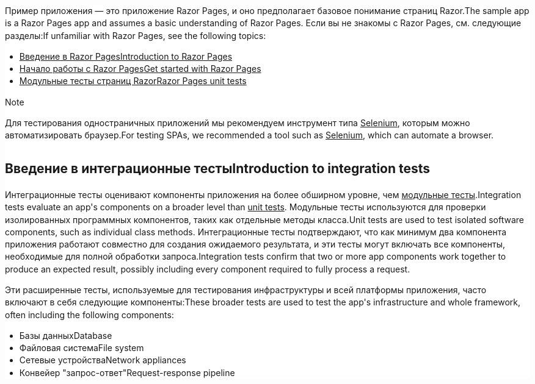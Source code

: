 <span data-ttu-id="8c1e9-110">Пример приложения — это приложение Razor Pages, и оно предполагает базовое понимание страниц Razor.</span><span class="sxs-lookup"><span data-stu-id="8c1e9-110">The sample app is a Razor Pages app and assumes a basic understanding of Razor Pages.</span></span> <span data-ttu-id="8c1e9-111">Если вы не знакомы с Razor Pages, см. следующие разделы:</span><span class="sxs-lookup"><span data-stu-id="8c1e9-111">If unfamiliar with Razor Pages, see the following topics:</span></span>

* [<span data-ttu-id="8c1e9-112">Введение в Razor Pages</span><span class="sxs-lookup"><span data-stu-id="8c1e9-112">Introduction to Razor Pages</span></span>](xref:razor-pages/index)
* [<span data-ttu-id="8c1e9-113">Начало работы с Razor Pages</span><span class="sxs-lookup"><span data-stu-id="8c1e9-113">Get started with Razor Pages</span></span>](xref:tutorials/razor-pages/razor-pages-start)
* [<span data-ttu-id="8c1e9-114">Модульные тесты страниц Razor</span><span class="sxs-lookup"><span data-stu-id="8c1e9-114">Razor Pages unit tests</span></span>](xref:test/razor-pages-tests)

> [!NOTE]
> <span data-ttu-id="8c1e9-115">Для тестирования одностраничных приложений мы рекомендуем инструмент типа [Selenium](https://www.seleniumhq.org/), которым можно автоматизировать браузер.</span><span class="sxs-lookup"><span data-stu-id="8c1e9-115">For testing SPAs, we recommended a tool such as [Selenium](https://www.seleniumhq.org/), which can automate a browser.</span></span>

## <a name="introduction-to-integration-tests"></a><span data-ttu-id="8c1e9-116">Введение в интеграционные тесты</span><span class="sxs-lookup"><span data-stu-id="8c1e9-116">Introduction to integration tests</span></span>

<span data-ttu-id="8c1e9-117">Интеграционные тесты оценивают компоненты приложения на более обширном уровне, чем [модульные тесты](/dotnet/core/testing/).</span><span class="sxs-lookup"><span data-stu-id="8c1e9-117">Integration tests evaluate an app's components on a broader level than [unit tests](/dotnet/core/testing/).</span></span> <span data-ttu-id="8c1e9-118">Модульные тесты используются для проверки изолированных программных компонентов, таких как отдельные методы класса.</span><span class="sxs-lookup"><span data-stu-id="8c1e9-118">Unit tests are used to test isolated software components, such as individual class methods.</span></span> <span data-ttu-id="8c1e9-119">Интеграционные тесты подтверждают, что как минимум два компонента приложения работают совместно для создания ожидаемого результата, и эти тесты могут включать все компоненты, необходимые для полной обработки запроса.</span><span class="sxs-lookup"><span data-stu-id="8c1e9-119">Integration tests confirm that two or more app components work together to produce an expected result, possibly including every component required to fully process a request.</span></span>

<span data-ttu-id="8c1e9-120">Эти расширенные тесты, используемые для тестирования инфраструктуры и всей платформы приложения, часто включают в себя следующие компоненты:</span><span class="sxs-lookup"><span data-stu-id="8c1e9-120">These broader tests are used to test the app's infrastructure and whole framework, often including the following components:</span></span>

* <span data-ttu-id="8c1e9-121">Базы данных</span><span class="sxs-lookup"><span data-stu-id="8c1e9-121">Database</span></span>
* <span data-ttu-id="8c1e9-122">Файловая система</span><span class="sxs-lookup"><span data-stu-id="8c1e9-122">File system</span></span>
* <span data-ttu-id="8c1e9-123">Сетевые устройства</span><span class="sxs-lookup"><span data-stu-id="8c1e9-123">Network appliances</span></span>
* <span data-ttu-id="8c1e9-124">Конвейер "запрос-ответ"</span><span class="sxs-lookup"><span data-stu-id="8c1e9-124">Request-response pipeline</span></span>
